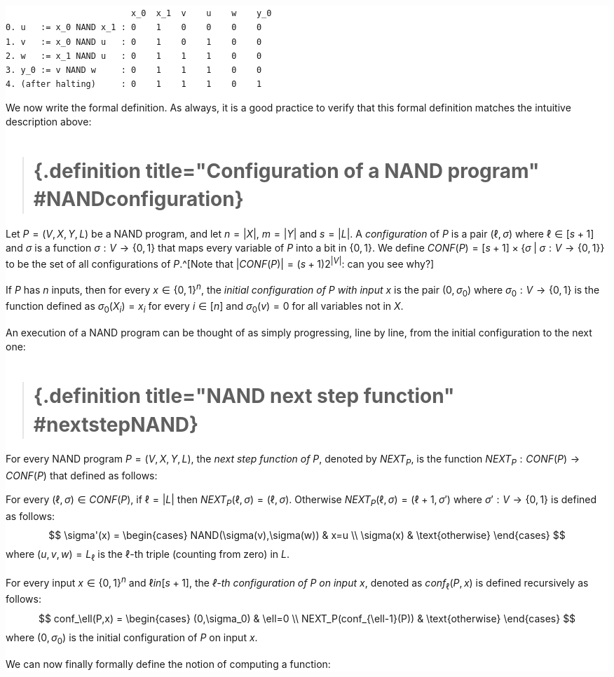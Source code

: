 ~~~~ { .go }
                         x_0  x_1  v    u    w    y_0
0. u   := x_0 NAND x_1 : 0    1    0    0    0    0
1. v   := x_0 NAND u   : 0    1    0    1    0    0
2. w   := x_1 NAND u   : 0    1    1    1    0    0
3. y_0 := v NAND w     : 0    1    1    1    0    0
4. (after halting)     : 0    1    1    1    0    1
~~~~

We now write the formal definition.
As always, it is a good practice to verify that this formal definition matches the intuitive description above:




> # {.definition title="Configuration of a NAND program" #NANDconfiguration}
Let $P=(V,X,Y,L)$ be a NAND program, and let $n=|X|$, $m=|Y|$ and $s=|L|$. A _configuration_ of $P$ is a pair $(\ell,\sigma)$ where $\ell \in [s+1]$ and $\sigma$ is a  function $\sigma:V \rightarrow \{0,1\}$ that maps every variable of $P$ into a bit in $\{0,1\}$.
We define $CONF(P) = [s+1] \times \{ \sigma \;|\; \sigma:V \rightarrow \{0,1\} \}$ to be the set of all configurations of $P$.^[Note that $|CONF(P)| = (s+1)2^{|V|}$: can you see why?]
>
If $P$ has $n$ inputs, then for every $x\in \{0,1\}^n$, the _initial configuration of $P$ with input $x$_ is the pair $(0,\sigma_0)$ where $\sigma_0:V \rightarrow \{0,1\}$ is the function defined as $\sigma_0(X_i)=x_i$ for every $i\in [n]$ and $\sigma_0(v)=0$ for all variables not in $X$.

An execution of a NAND program can be thought of as simply progressing, line by line, from the initial configuration to the next one:

> # {.definition title="NAND next step function" #nextstepNAND}
For every NAND program $P=(V,X,Y,L)$, the _next step function of $P$_, denoted by $NEXT_P$, is the function $NEXT_P:CONF(P) \rightarrow CONF(P)$ that defined as follows:
>
For every $(\ell,\sigma)  \in CONF(P)$, if $\ell=|L|$ then $NEXT_P(\ell,\sigma)=(\ell,\sigma)$.
Otherwise $NEXT_P(\ell,\sigma) = (\ell+1,\sigma')$ where $\sigma':V \rightarrow \{0,1\}$ is defined as follows:
$$
\sigma'(x) = \begin{cases} NAND(\sigma(v),\sigma(w))   & x=u \\
               \sigma(x)   & \text{otherwise}
               \end{cases}
$$
where $(u,v,w)=L_\ell$ is the $\ell$-th triple (counting from zero) in $L$.
>
For every input $x\in \{0,1\}^n$ and $\ell in [s+1]$, the _$\ell$-th configuration of $P$ on input $x$_, denoted as $conf_\ell(P,x)$ is defined recursively as follows:
$$
conf_\ell(P,x) = \begin{cases} (0,\sigma_0) & \ell=0 \\
                   NEXT_P(conf_{\ell-1}(P)) & \text{otherwise}
                   \end{cases}
$$
where $(0,\sigma_0)$ is the initial configuration of $P$ on input $x$.


We can now finally formally define the notion of computing a function:

